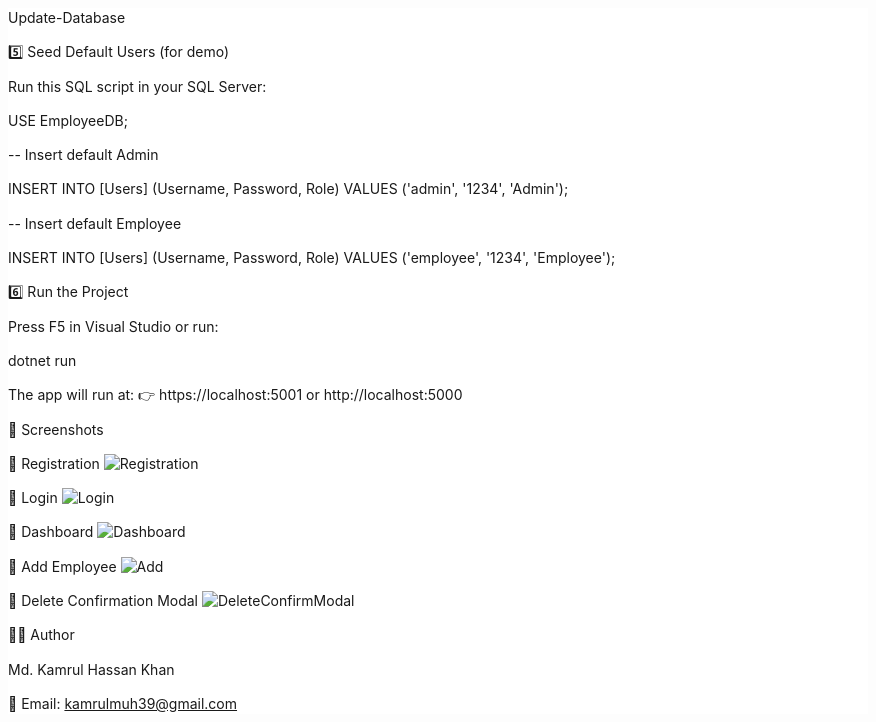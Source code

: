 Update-Database

5️⃣ Seed Default Users (for demo)

Run this SQL script in your SQL Server:

USE EmployeeDB;

-- Insert default Admin

INSERT INTO [Users] (Username, Password, Role)
VALUES ('admin', '1234', 'Admin');

-- Insert default Employee

INSERT INTO [Users] (Username, Password, Role)
VALUES ('employee', '1234', 'Employee');

6️⃣ Run the Project

Press F5 in Visual Studio or run:

dotnet run


The app will run at:
👉 https://localhost:5001 or http://localhost:5000


📸 Screenshots

🔹 Registration
<img width="1902" height="745" alt="Registration" src="https://github.com/user-attachments/assets/4215ae41-c48f-4e72-bbbb-52ad18a3bfb0" />

🔹 Login
<img width="1917" height="642" alt="Login" src="https://github.com/user-attachments/assets/d152335c-d016-4900-9360-a9eea56b2bf8" />

🔹 Dashboard
<img width="1917" height="565" alt="Dashboard" src="https://github.com/user-attachments/assets/c578fcb6-c0d7-4a3f-a700-eb25650e17ce" />

🔹 Add Employee
<img width="1920" height="644" alt="Add" src="https://github.com/user-attachments/assets/cccaa0ab-25bc-4e77-9cb6-115908bd419d" />

🔹 Delete Confirmation Modal
<img width="1918" height="556" alt="DeleteConfirmModal" src="https://github.com/user-attachments/assets/867ac8aa-f276-4164-831e-f2689216af88" />

👨‍💻 Author

Md. Kamrul Hassan Khan

📧 Email: kamrulmuh39@gmail.com


